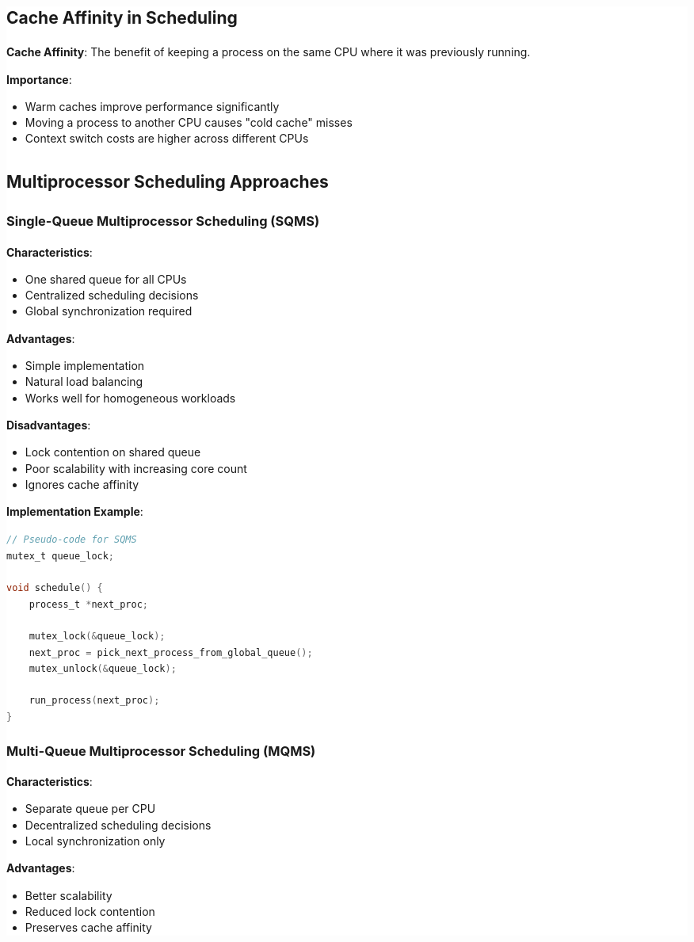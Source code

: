 ## Cache Affinity in Scheduling

**Cache Affinity**: The benefit of keeping a process on the same CPU where it was previously running.

**Importance**:
- Warm caches improve performance significantly
- Moving a process to another CPU causes "cold cache" misses
- Context switch costs are higher across different CPUs

## Multiprocessor Scheduling Approaches

### Single-Queue Multiprocessor Scheduling (SQMS)

**Characteristics**:
- One shared queue for all CPUs
- Centralized scheduling decisions
- Global synchronization required

**Advantages**:
- Simple implementation
- Natural load balancing
- Works well for homogeneous workloads

**Disadvantages**:
- Lock contention on shared queue
- Poor scalability with increasing core count
- Ignores cache affinity

**Implementation Example**:
```c
// Pseudo-code for SQMS
mutex_t queue_lock;

void schedule() {
    process_t *next_proc;
    
    mutex_lock(&queue_lock);
    next_proc = pick_next_process_from_global_queue();
    mutex_unlock(&queue_lock);
    
    run_process(next_proc);
}
```

### Multi-Queue Multiprocessor Scheduling (MQMS)

**Characteristics**:
- Separate queue per CPU
- Decentralized scheduling decisions
- Local synchronization only

**Advantages**:
- Better scalability
- Reduced lock contention
- Preserves cache affinity
